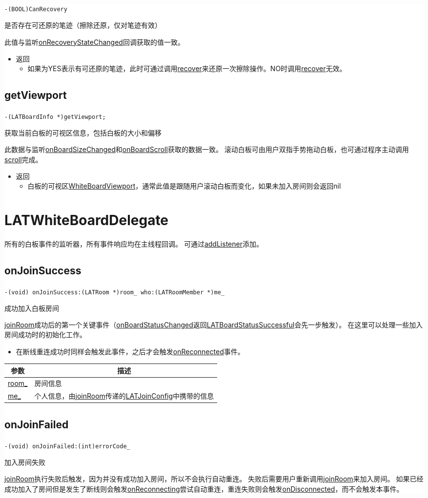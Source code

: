 `-(BOOL)CanRecovery`

是否存在可还原的笔迹（擦除还原，仅对笔迹有效）

此值与监听[onRecoveryStateChanged](#onrecoverystatechanged)回调获取的值一致。

- 返回
    - 如果为YES表示有可还原的笔迹，此时可通过调用[recover](#recover)来还原一次擦除操作。NO时调用[recover](#recover)无效。
    
## getViewport

`-(LATBoardInfo *)getViewport;`

获取当前白板的可视区信息，包括白板的大小和偏移

此数据与监听[onBoardSizeChanged](#onboardsizechanged)和[onBoardScroll](#onboardscroll)获取的数据一致。
滚动白板可由用户双指手势拖动白板，也可通过程序主动调用[scroll](#scroll)完成。

- 返回
    - 白板的可视区[WhiteBoardViewport](#whiteboardviewport)，通常此值是跟随用户滚动白板而变化，如果未加入房间则会返回nil
    

# LATWhiteBoardDelegate

所有的白板事件的监听器，所有事件响应均在主线程回调。
可通过[addListener](#addlistener)添加。

## onJoinSuccess

`-(void) onJoinSuccess:(LATRoom *)room_ who:(LATRoomMember *)me_`

成功加入白板房间

[joinRoom](#joinroom)成功后的第一个关键事件（[onBoardStatusChanged](#onboardstatuschanged)返回[LATBoardStatusSuccessful](#LATBoardStatusSuccessful)会先一步触发）。
在这里可以处理一些加入房间成功时的初始化工作。
* 在断线重连成功时同样会触发此事件，之后才会触发[onReconnected](#onreconnected)事件。

|参数|描述|
|----|----|
|[room_](#room)|房间信息|
|[me_](#roommember)|个人信息，由[joinRoom](#joinroom)传递的[LATJoinConfig](#jLATJoinconfig)中携带的信息|

## onJoinFailed

`-(void) onJoinFailed:(int)errorCode_`

加入房间失败

[joinRoom](#joinroom)执行失败后触发，因为并没有成功加入房间，所以不会执行自动重连。
失败后需要用户重新调用[joinRoom](#joinroom)来加入房间。
如果已经成功加入了房间但是发生了断线则会触发[onReconnecting](#onreconnecting)尝试自动重连，重连失败则会触发[onDisconnected](#ondisconnected)，而不会触发本事件。
